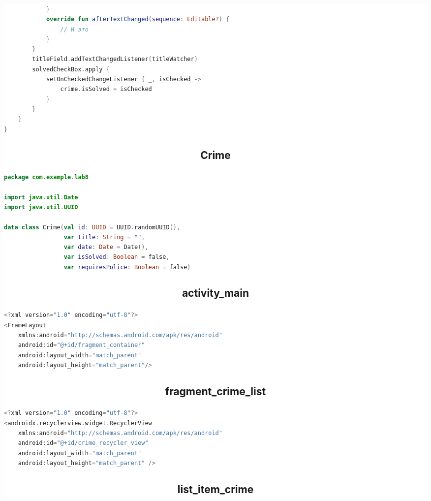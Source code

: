 ```kotlin
            }
            override fun afterTextChanged(sequence: Editable?) {
                // И это
            }
        }
        titleField.addTextChangedListener(titleWatcher)
        solvedCheckBox.apply {
            setOnCheckedChangeListener { _, isChecked ->
                crime.isSolved = isChecked
            }
        }
    }
}
```

<h2 align="center">Crime</h2>

```kotlin
package com.example.lab8

import java.util.Date
import java.util.UUID

data class Crime(val id: UUID = UUID.randomUUID(),
                 var title: String = "",
                 var date: Date = Date(),
                 var isSolved: Boolean = false,
                 var requiresPolice: Boolean = false)
```

<h2 align="center">activity_main</h2>

```kotlin
<?xml version="1.0" encoding="utf-8"?>
<FrameLayout
    xmlns:android="http://schemas.android.com/apk/res/android"
    android:id="@+id/fragment_container"
    android:layout_width="match_parent"
    android:layout_height="match_parent"/>
```

<h2 align="center">fragment_crime_list</h2>

```kotlin
<?xml version="1.0" encoding="utf-8"?>
<androidx.recyclerview.widget.RecyclerView
    xmlns:android="http://schemas.android.com/apk/res/android"
    android:id="@+id/crime_recycler_view"
    android:layout_width="match_parent"
    android:layout_height="match_parent" />

```

<h2 align="center">list_item_crime</h2>
